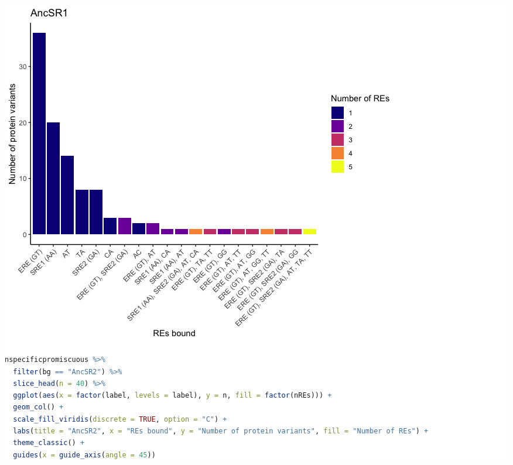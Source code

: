 ![](phenotype_frequency_distributions_final_files/figure-gfm/nspecificpromiscuous-1.png)

``` r
nspecificpromiscuous %>%
  filter(bg == "AncSR2") %>%
  slice_head(n = 40) %>%
  ggplot(aes(x = factor(label, levels = label), y = n, fill = factor(nREs))) +
  geom_col() +
  scale_fill_viridis(discrete = TRUE, option = "C") +
  labs(title = "AncSR2", x = "REs bound", y = "Number of protein variants", fill = "Number of REs") +
  theme_classic() +
  guides(x = guide_axis(angle = 45))
```
